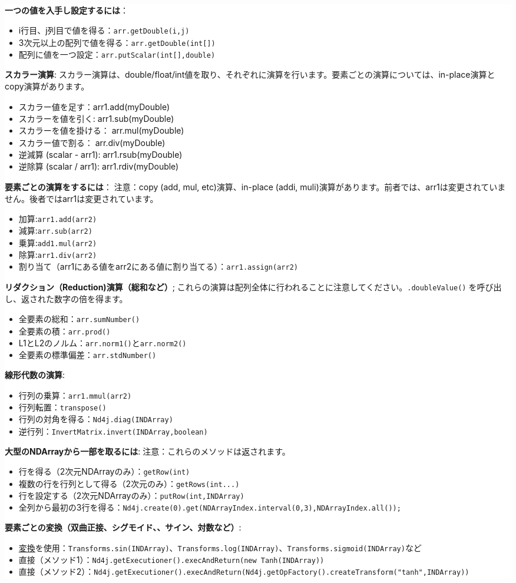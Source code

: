 **一つの値を入手し設定するには**：

* i行目、j列目で値を得る：`arr.getDouble(i,j)`
* 3次元以上の配列で値を得る：`arr.getDouble(int[])`
* 配列に値を一つ設定：`arr.putScalar(int[],double)`

**スカラー演算**:
スカラー演算は、double/float/int値を取り、それぞれに演算を行います。要素ごとの演算については、in-place演算とcopy演算があります。

* スカラー値を足す：arr1.add(myDouble)
* スカラーを値を引く: arr1.sub(myDouble)
* スカラーを値を掛ける： arr.mul(myDouble)
* スカラー値で割る： arr.div(myDouble)
* 逆減算 (scalar - arr1): arr1.rsub(myDouble)
* 逆除算 (scalar / arr1): arr1.rdiv(myDouble)


**要素ごとの演算をするには**：
注意：copy (add, mul, etc)演算、in-place (addi, muli)演算があります。前者では、arr1は変更されていません。後者ではarr1は変更されています。

* 加算:`arr1.add(arr2)`
* 減算:`arr.sub(arr2)`
* 乗算:`add1.mul(arr2)`
* 除算:`arr1.div(arr2)`
* 割り当て（arr1にある値をarr2にある値に割り当てる）：`arr1.assign(arr2)`

**リダクション（Reduction)演算（総和など）**;
これらの演算は配列全体に行われることに注意してください。`.doubleValue()` を呼び出し、返された数字の倍を得ます。

* 全要素の総和：`arr.sumNumber()`
* 全要素の積：`arr.prod()`
* L1とL2のノルム：`arr.norm1()`と`arr.norm2()`
* 全要素の標準偏差：`arr.stdNumber()`

**線形代数の演算**:

* 行列の乗算：`arr1.mmul(arr2)`
* 行列転置：`transpose()`
* 行列の対角を得る：`Nd4j.diag(INDArray)`
* 逆行列：`InvertMatrix.invert(INDArray,boolean)`

**大型のNDArrayから一部を取るには**:
注意：これらのメソッドは返されます。

* 行を得る（2次元NDArrayのみ）：`getRow(int)`
* 複数の行を行列として得る（2次元のみ）：`getRows(int...)`
* 行を設定する（2次元NDArrayのみ）：`putRow(int,INDArray)`
* 全列から最初の3行を得る：`Nd4j.create(0).get(NDArrayIndex.interval(0,3),NDArrayIndex.all());`

**要素ごとの変換（双曲正接、シグモイド、、サイン、対数など）**:

* [変換](https://github.com/deeplearning4j/nd4j/blob/master/nd4j-backends/nd4j-api-parent/nd4j-api/src/main/java/org/nd4j/linalg/ops/transforms/Transforms.java)を使用：`Transforms.sin(INDArray)`、`Transforms.log(INDArray)`、`Transforms.sigmoid(INDArray)`など
* 直接（メソッド1）：`Nd4j.getExecutioner().execAndReturn(new Tanh(INDArray))`
* 直接（メソッド2）：`Nd4j.getExecutioner().execAndReturn(Nd4j.getOpFactory().createTransform("tanh",INDArray))`
